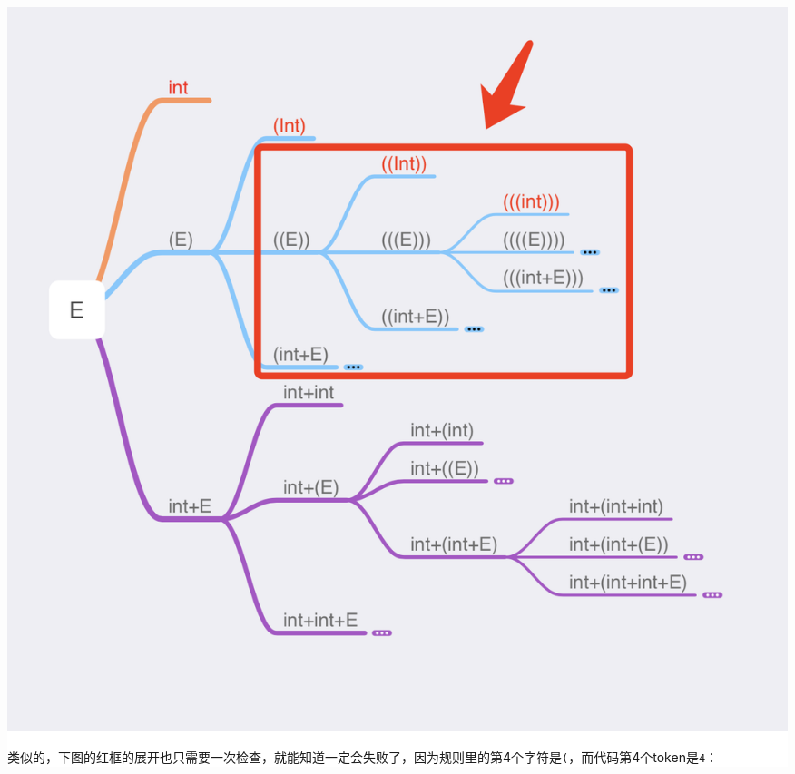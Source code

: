 ![image-20210609004950074](../../img/image-20210609004950074.png)

类似的，下图的红框的展开也只需要一次检查，就能知道一定会失败了，因为规则里的第4个字符是`(`，而代码第4个token是`4`：
